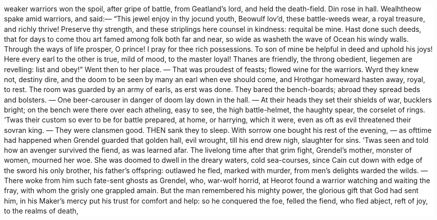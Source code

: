weaker warriors won the spoil,
after gripe of battle, from Geatland’s lord,
and held the death-field. Din rose in hall.
Wealhtheow spake amid warriors, and said:—
“This jewel enjoy in thy jocund youth,
Beowulf lov’d, these battle-weeds wear,
a royal treasure, and richly thrive!
Preserve thy strength, and these striplings here
counsel in kindness: requital be mine.
Hast done such deeds, that for days to come
thou art famed among folk both far and near,
so wide as washeth the wave of Ocean
his windy walls. Through the ways of life
prosper, O prince! I pray for thee
rich possessions. To son of mine
be helpful in deed and uphold his joys!
Here every earl to the other is true,
mild of mood, to the master loyal!
Thanes are friendly, the throng obedient,
liegemen are revelling: list and obey!”
Went then to her place. — That was proudest of feasts;
flowed wine for the warriors. Wyrd they knew not,
destiny dire, and the doom to be seen
by many an earl when eve should come,
and Hrothgar homeward hasten away,
royal, to rest. The room was guarded
by an army of earls, as erst was done.
They bared the bench-boards; abroad they spread
beds and bolsters. — One beer-carouser
in danger of doom lay down in the hall. —
At their heads they set their shields of war,
bucklers bright; on the bench were there
over each atheling, easy to see,
the high battle-helmet, the haughty spear,
the corselet of rings. ‘Twas their custom so
ever to be for battle prepared,
at home, or harrying, which it were,
even as oft as evil threatened
their sovran king. — They were clansmen good.
THEN sank they to sleep. With sorrow one bought
his rest of the evening, — as ofttime had happened
when Grendel guarded that golden hall,
evil wrought, till his end drew nigh,
slaughter for sins. ‘Twas seen and told
how an avenger survived the fiend,
as was learned afar. The livelong time
after that grim fight, Grendel’s mother,
monster of women, mourned her woe.
She was doomed to dwell in the dreary waters,
cold sea-courses, since Cain cut down
with edge of the sword his only brother,
his father’s offspring: outlawed he fled,
marked with murder, from men’s delights
warded the wilds. — There woke from him
such fate-sent ghosts as Grendel, who,
war-wolf horrid, at Heorot found
a warrior watching and waiting the fray,
with whom the grisly one grappled amain.
But the man remembered his mighty power,
the glorious gift that God had sent him,
in his Maker’s mercy put his trust
for comfort and help: so he conquered the foe,
felled the fiend, who fled abject,
reft of joy, to the realms of death,